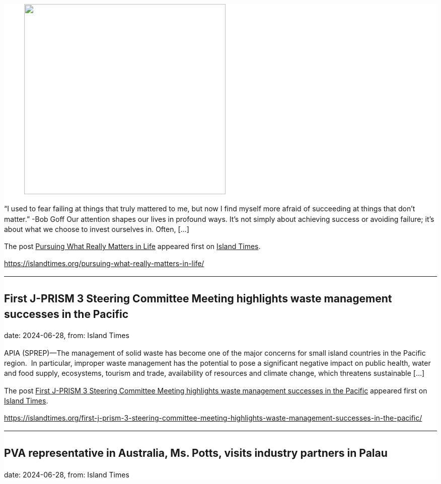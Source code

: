 <figure><img width="400" height="378" src="https://i0.wp.com/islandtimes.org/wp-content/uploads/2023/07/Womens-Corner-1.jpg?fit=400%2C378&amp;ssl=1" class="attachment-rss-image-size size-rss-image-size wp-post-image" alt="" decoding="async" srcset="https://i0.wp.com/islandtimes.org/wp-content/uploads/2023/07/Womens-Corner-1.jpg?w=400&amp;ssl=1 400w, https://i0.wp.com/islandtimes.org/wp-content/uploads/2023/07/Womens-Corner-1.jpg?resize=300%2C284&amp;ssl=1 300w, https://i0.wp.com/islandtimes.org/wp-content/uploads/2023/07/Womens-Corner-1.jpg?fit=400%2C378&amp;ssl=1&amp;w=370 370w" sizes="(max-width: 34.9rem) calc(100vw - 2rem), (max-width: 53rem) calc(8 * (100vw / 12)), (min-width: 53rem) calc(6 * (100vw / 12)), 100vw" data-attachment-id="65054" data-permalink="https://islandtimes.org/intimacy-gone-bad-2/womens-corner-1-7/" data-orig-file="https://i0.wp.com/islandtimes.org/wp-content/uploads/2023/07/Womens-Corner-1.jpg?fit=400%2C378&amp;ssl=1" data-orig-size="400,378" data-comments-opened="1" data-image-meta="{&quot;aperture&quot;:&quot;0&quot;,&quot;credit&quot;:&quot;&quot;,&quot;camera&quot;:&quot;&quot;,&quot;caption&quot;:&quot;&quot;,&quot;created_timestamp&quot;:&quot;0&quot;,&quot;copyright&quot;:&quot;&quot;,&quot;focal_length&quot;:&quot;0&quot;,&quot;iso&quot;:&quot;0&quot;,&quot;shutter_speed&quot;:&quot;0&quot;,&quot;title&quot;:&quot;&quot;,&quot;orientation&quot;:&quot;1&quot;}" data-image-title="Womens Corner 1" data-image-description="" data-image-caption="" data-medium-file="https://i0.wp.com/islandtimes.org/wp-content/uploads/2023/07/Womens-Corner-1.jpg?fit=300%2C284&amp;ssl=1" data-large-file="https://i0.wp.com/islandtimes.org/wp-content/uploads/2023/07/Womens-Corner-1.jpg?fit=400%2C378&amp;ssl=1" tabindex="0" role="button" /></figure>
<p>“I used to fear failing at things that truly mattered to me, but now I find myself more afraid of succeeding at things that don’t matter.” -Bob Goff Our attention shapes our lives in profound ways. It’s not simply about achieving success or avoiding failure; it’s about what we choose to invest ourselves in. Often, [&#8230;]</p>
<p>The post <a href="https://islandtimes.org/pursuing-what-really-matters-in-life/">Pursuing What Really Matters in Life</a> appeared first on <a href="https://islandtimes.org">Island Times</a>.</p>
 

<https://islandtimes.org/pursuing-what-really-matters-in-life/>

---

## First J-PRISM 3 Steering Committee Meeting highlights waste management successes in the Pacific

date: 2024-06-28, from: Island Times

<p>APIA (SPREP)&#8212;The management of solid waste has become one of the major concerns for small island countries in the Pacific region.  In particular, improper waste management has the potential to pose a significant negative impact on public health, water and food supply, ecosystems, tourism and trade, availability of resources and climate change, which threatens sustainable [&#8230;]</p>
<p>The post <a href="https://islandtimes.org/first-j-prism-3-steering-committee-meeting-highlights-waste-management-successes-in-the-pacific/">First J-PRISM 3 Steering Committee Meeting highlights waste management successes in the Pacific</a> appeared first on <a href="https://islandtimes.org">Island Times</a>.</p>
 

<https://islandtimes.org/first-j-prism-3-steering-committee-meeting-highlights-waste-management-successes-in-the-pacific/>

---

## PVA  representative in Australia, Ms.  Potts, visits industry partners in Palau

date: 2024-06-28, from: Island Times
